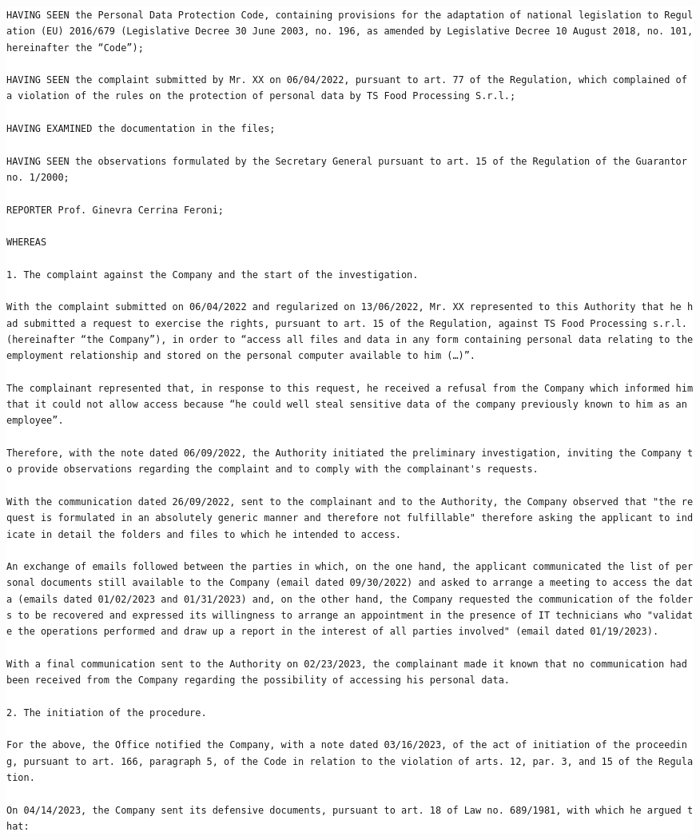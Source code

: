 ```
HAVING SEEN the Personal Data Protection Code, containing provisions for the adaptation of national legislation to Regulation (EU) 2016/679 (Legislative Decree 30 June 2003, no. 196, as amended by Legislative Decree 10 August 2018, no. 101, hereinafter the “Code”);

HAVING SEEN the complaint submitted by Mr. XX on 06/04/2022, pursuant to art. 77 of the Regulation, which complained of a violation of the rules on the protection of personal data by TS Food Processing S.r.l.;

HAVING EXAMINED the documentation in the files;

HAVING SEEN the observations formulated by the Secretary General pursuant to art. 15 of the Regulation of the Guarantor no. 1/2000;

REPORTER Prof. Ginevra Cerrina Feroni;

WHEREAS

1. The complaint against the Company and the start of the investigation.

With the complaint submitted on 06/04/2022 and regularized on 13/06/2022, Mr. XX represented to this Authority that he had submitted a request to exercise the rights, pursuant to art. 15 of the Regulation, against TS Food Processing s.r.l. (hereinafter “the Company”), in order to “access all files and data in any form containing personal data relating to the employment relationship and stored on the personal computer available to him (…)”.

The complainant represented that, in response to this request, he received a refusal from the Company which informed him that it could not allow access because “he could well steal sensitive data of the company previously known to him as an employee”.

Therefore, with the note dated 06/09/2022, the Authority initiated the preliminary investigation, inviting the Company to provide observations regarding the complaint and to comply with the complainant's requests.

With the communication dated 26/09/2022, sent to the complainant and to the Authority, the Company observed that "the request is formulated in an absolutely generic manner and therefore not fulfillable" therefore asking the applicant to indicate in detail the folders and files to which he intended to access. 

An exchange of emails followed between the parties in which, on the one hand, the applicant communicated the list of personal documents still available to the Company (email dated 09/30/2022) and asked to arrange a meeting to access the data (emails dated 01/02/2023 and 01/31/2023) and, on the other hand, the Company requested the communication of the folders to be recovered and expressed its willingness to arrange an appointment in the presence of IT technicians who "validate the operations performed and draw up a report in the interest of all parties involved" (email dated 01/19/2023).

With a final communication sent to the Authority on 02/23/2023, the complainant made it known that no communication had been received from the Company regarding the possibility of accessing his personal data.

2. The initiation of the procedure.

For the above, the Office notified the Company, with a note dated 03/16/2023, of the act of initiation of the proceeding, pursuant to art. 166, paragraph 5, of the Code in relation to the violation of arts. 12, par. 3, and 15 of the Regulation.

On 04/14/2023, the Company sent its defensive documents, pursuant to art. 18 of Law no. 689/1981, with which he argued that:

```